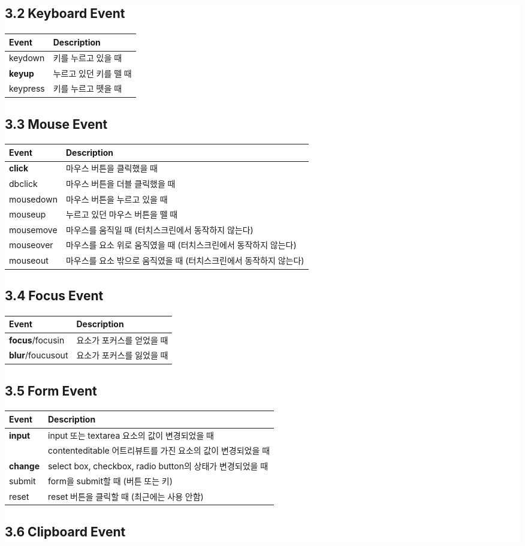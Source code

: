 ## 3.2 Keyboard Event

| Event     | Description
|:----------|:------------------------
| keydown   | 키를 누르고 있을 때
| **keyup** | 누르고 있던 키를 뗄 때
| keypress  | 키를 누르고 뗏을 때

## 3.3 Mouse Event

| Event     | Description
|:----------|:------------------------
| **click** | 마우스 버튼을 클릭했을 때
| dbclick   | 마우스 버튼을 더블 클릭했을 때
| mousedown | 마우스 버튼을 누르고 있을 때
| mouseup   | 누르고 있던 마우스 버튼을 뗄 때
| mousemove | 마우스를 움직일 때 (터치스크린에서 동작하지 않는다)
| mouseover | 마우스를 요소 위로 움직였을 때 (터치스크린에서 동작하지 않는다)
| mouseout  | 마우스를 요소 밖으로 움직였을 때 (터치스크린에서 동작하지 않는다)

## 3.4 Focus Event

| Event              | Description
|:-------------------|:------------------------
| **focus**/focusin  | 요소가 포커스를 얻었을 때
| **blur**/foucusout | 요소가 포커스를 잃었을 때

## 3.5 Form Event

| Event      | Description
|:-----------|:------------------------
| **input**  | input 또는 textarea 요소의 값이 변경되었을 때
|            | contenteditable 어트리뷰트를 가진 요소의 값이 변경되었을 때
| **change** | select box, checkbox, radio button의 상태가 변경되었을 때
| submit     | form을 submit할 때 (버튼 또는 키)
| reset      | reset 버튼을 클릭할 때 (최근에는 사용 안함)

## 3.6 Clipboard Event
